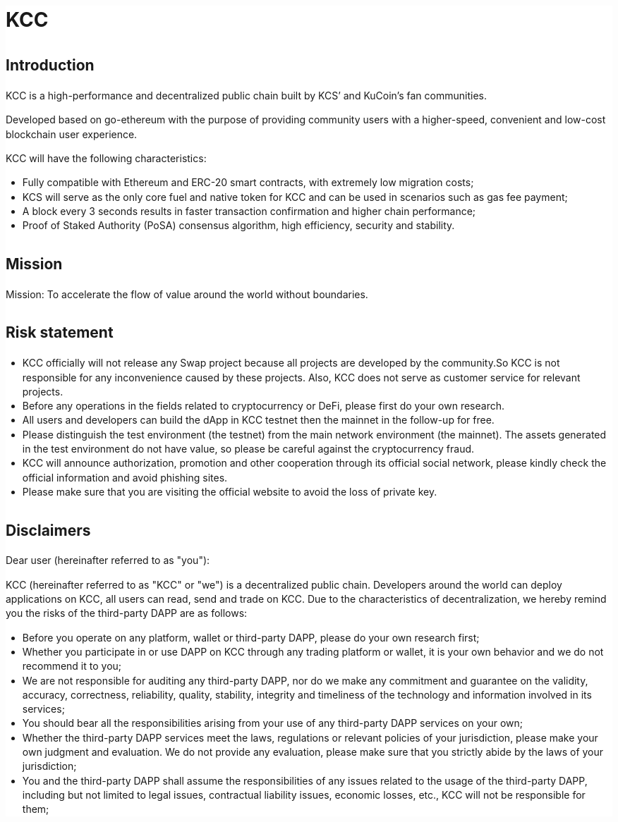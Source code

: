 # KCC

## Introduction
KCC is a high-performance and decentralized public chain built by KCS’ and KuCoin’s fan communities.  

Developed based on go-ethereum with the purpose of providing community users with a higher-speed,
convenient and low-cost blockchain user experience.

KCC will have the following characteristics:
- Fully compatible with Ethereum and ERC-20 smart contracts, with extremely low migration costs;
- KCS will serve as the only core fuel and native token for KCC and can be used in scenarios such as gas fee payment;
- A block every 3 seconds results in faster transaction confirmation and higher chain performance;
- Proof of Staked Authority (PoSA) consensus algorithm, high efficiency, security and stability.

## Mission

Mission: To accelerate the flow of value around the world without boundaries.

## Risk statement

- KCC officially will not release any Swap project because all projects are developed by the community.So KCC is not responsible for any inconvenience caused by these projects. Also, KCC does not serve as customer service for relevant projects.
- Before any operations in the fields related to cryptocurrency or DeFi, please first do your own research.
- All users and developers can build the dApp in KCC testnet then the mainnet in the follow-up for free.
- Please distinguish the test environment (the testnet) from the main network environment (the mainnet). The assets generated in the test environment do not have value, so please be careful against the cryptocurrency fraud.
- KCC will announce authorization, promotion and other cooperation through its official social network, please kindly check the official information and avoid phishing sites.
- Please make sure that you are visiting the official website to avoid the loss of private key.

## Disclaimers
Dear user (hereinafter referred to as "you"):

KCC (hereinafter referred to as "KCC" or "we") is a decentralized public chain. Developers around the world can deploy applications on KCC, all users can read, send and trade on KCC. Due to the characteristics of decentralization, we hereby remind you the risks of the third-party DAPP are as follows:

- Before you operate on any platform, wallet or third-party DAPP, please do your own research first;
- Whether you participate in or use DAPP on KCC through any trading platform or wallet, it is your own behavior and we do not recommend it to you;
-  We are not responsible for auditing any third-party DAPP, nor do we make any commitment and guarantee on the validity, accuracy, correctness, reliability, quality, stability, integrity and timeliness of the technology and information involved in its services;
- You should bear all the responsibilities arising from your use of any third-party DAPP services on your own;
- Whether the third-party DAPP services meet the laws, regulations or relevant policies of your jurisdiction, please make your own judgment and evaluation. We do not provide any evaluation, please make sure that you strictly abide by the laws of your jurisdiction;
- You and the third-party DAPP shall assume the responsibilities of any issues related to the usage of the third-party DAPP, including but not limited to legal issues, contractual liability issues, economic losses, etc., KCC will not be responsible for them;